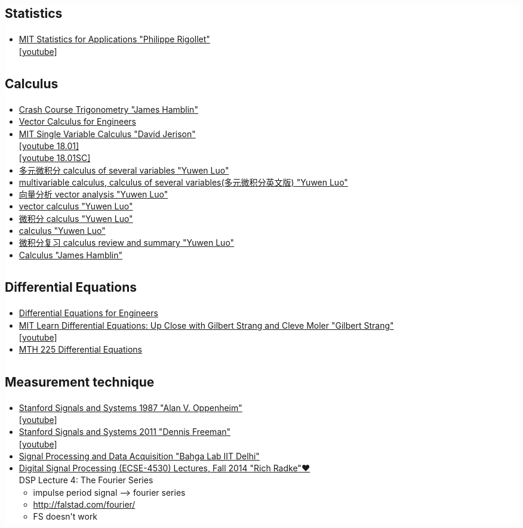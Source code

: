 ## Statistics
* [MIT Statistics for Applications "Philippe Rigollet"](https://ocw.mit.edu/courses/mathematics/18-650-statistics-for-applications-fall-2016/)  
  [[youtube]](https://www.youtube.com/watch?v=VPZD_aij8H0&list=WL&index=67)  

## Calculus
* [Crash Course Trigonometry "James Hamblin"](https://www.youtube.com/playlist?list=PLNr8B4XHL5kHugFwIm1F064iJTJaXhdrh)
* [Vector Calculus for Engineers](https://www.youtube.com/playlist?list=PLkZjai-2JcxnYmkg6fpzz4WFumGVl7MOa)  
* [MIT Single Variable Calculus "David Jerison"](https://ocw.mit.edu/courses/mathematics/18-01-single-variable-calculus-fall-2006/)  
  [[youtube 18.01]](https://www.youtube.com/playlist?list=PLE2215608E2574180)  
  [[youtube 18.01SC]](https://www.youtube.com/playlist?list=PL47FB68AD27EE8019)  
* [多元微积分 calculus of several variables "Yuwen Luo"](https://www.youtube.com/playlist?list=PLn4oMMSpc3YnNqTwyg3Lt-5dymCNArbza)
* [multivariable calculus, calculus of several variables(多元微积分英文版) "Yuwen Luo"](https://www.youtube.com/playlist?list=PLn4oMMSpc3YlhUGbbxDURDQnDgzPUUN1e)
* [向量分析 vector analysis "Yuwen Luo"](https://www.youtube.com/playlist?list=PLn4oMMSpc3YnBlRV3ThL2Z5sG0cK8VTTr)
* [vector calculus "Yuwen Luo"](https://www.youtube.com/playlist?list=PLn4oMMSpc3YkvNXAs_O-ltToAdsKbM9DX)
* [微积分 calculus "Yuwen Luo"](https://www.youtube.com/playlist?list=PLn4oMMSpc3YmInUfI8zDMhWbCzs9yO0vd)
* [calculus "Yuwen Luo"](https://www.youtube.com/playlist?list=PLn4oMMSpc3Yn6Oj9Fj9jsAb1AscAefHIR)
* [微积分复习 calculus review and summary "Yuwen Luo"](https://www.youtube.com/playlist?list=PLn4oMMSpc3Yma1Pq-QTIqHVw2G8mkrWcl)
* [Calculus "James Hamblin"](https://www.youtube.com/playlist?list=PLNr8B4XHL5kFc8sV2RD5hU0MSjnJvAiiP)

## Differential Equations
* [Differential Equations for Engineers](https://www.youtube.com/playlist?list=PLkZjai-2JcxlvaV9EUgtHj1KV7THMPw1w)  
* [MIT Learn Differential Equations: Up Close with Gilbert Strang and Cleve Moler "Gilbert Strang"](https://ocw.mit.edu/resources/res-18-009-learn-differential-equations-up-close-with-gilbert-strang-and-cleve-moler-fall-2015/)  
  [[youtube]](https://www.youtube.com/watch?v=ZvL88xqYSak&list=PLUl4u3cNGP63oTpyxCMLKt_JmB0WtSZfG)
* [MTH 225 Differential Equations](https://math.libretexts.org/Courses/Monroe_Community_College/MTH_225_Differential_Equations)

## Measurement technique
* [Stanford Signals and Systems 1987 "Alan V. Oppenheim"](https://ocw.mit.edu/resources/res-6-007-signals-and-systems-spring-2011/index.htm)  
  [[youtube]](https://www.youtube.com/watch?v=KJnAy6hzetw&list=PL41692B571DD0AF9B)  
* [Stanford Signals and Systems 2011 "Dennis Freeman"](https://ocw.mit.edu/courses/electrical-engineering-and-computer-science/6-003-signals-and-systems-fall-2011/)  
  [[youtube]](https://www.youtube.com/watch?v=-FHm2pQmiSM&list=PLUl4u3cNGP61kdPAOC7CzFjJZ8f1eMUxs)  
* [Signal Processing and Data Acquisition "Bahga Lab IIT Delhi"](https://www.youtube.com/playlist?list=PLKQAlM7GPLR2HnGtlOHZmKyjm6QzX_l1g)  
* [Digital Signal Processing (ECSE-4530) Lectures, Fall 2014 "Rich Radke"❤️](https://www.youtube.com/playlist?list=PLuh62Q4Sv7BUSzx5Jr8Wrxxn-U10qG1et)  
  DSP Lecture 4: The Fourier Series
  * impulse period signal --> fourier series
  * http://falstad.com/fourier/
  * FS doesn't work
